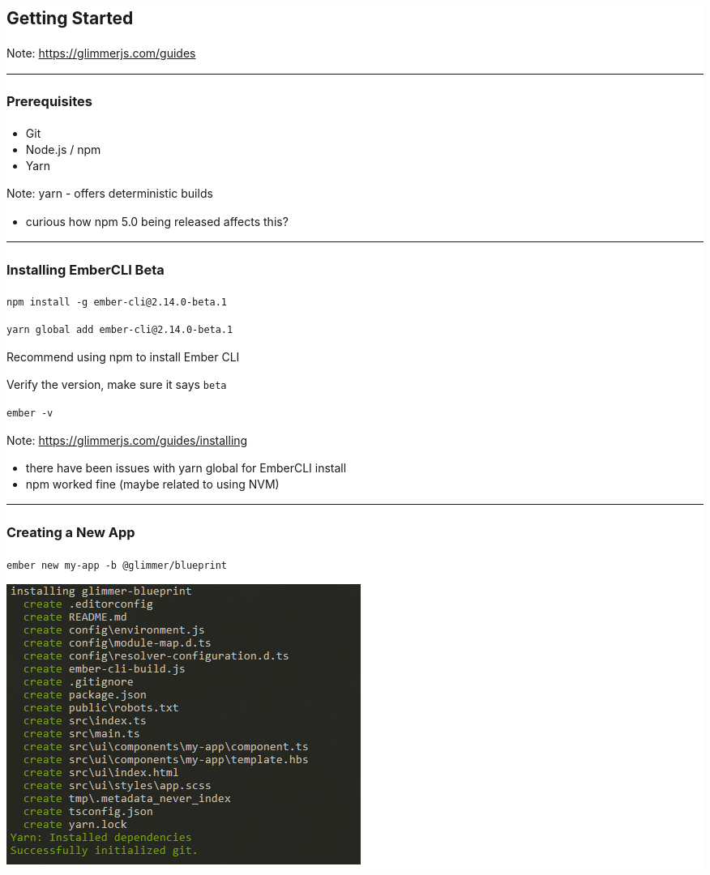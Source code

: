## Getting Started

Note: 
https://glimmerjs.com/guides

----

### Prerequisites
- Git
- Node.js / npm
- Yarn 

Note:
yarn - offers deterministic builds 
  - curious how npm 5.0 being released affects this?

----

### Installing EmberCLI Beta

```
npm install -g ember-cli@2.14.0-beta.1
```
```
yarn global add ember-cli@2.14.0-beta.1
```
<span class="small">Recommend using npm to install Ember CLI</span>

Verify the version, make sure it says `beta`
```
ember -v
```

Note: 
https://glimmerjs.com/guides/installing

- there have been issues with yarn global for EmberCLI install
- npm worked fine (maybe related to using NVM)

----

### Creating a New App

```
ember new my-app -b @glimmer/blueprint
```

![Glimmer install](img/glimmer-installation.png)
